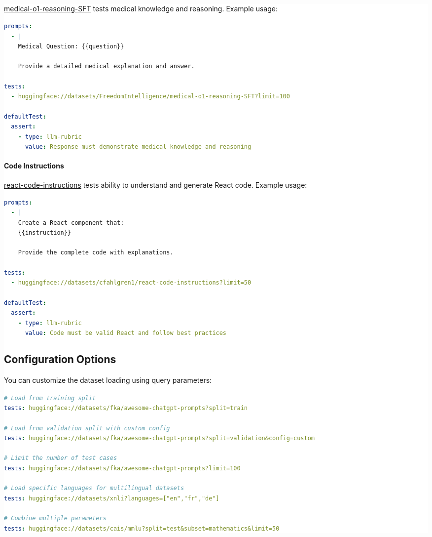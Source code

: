 [medical-o1-reasoning-SFT](https://huggingface.co/datasets/FreedomIntelligence/medical-o1-reasoning-SFT) tests medical knowledge and reasoning. Example usage:

```yaml
prompts:
  - |
    Medical Question: {{question}}

    Provide a detailed medical explanation and answer.

tests:
  - huggingface://datasets/FreedomIntelligence/medical-o1-reasoning-SFT?limit=100

defaultTest:
  assert:
    - type: llm-rubric
      value: Response must demonstrate medical knowledge and reasoning
```

#### Code Instructions

[react-code-instructions](https://huggingface.co/datasets/cfahlgren1/react-code-instructions) tests ability to understand and generate React code. Example usage:

```yaml
prompts:
  - |
    Create a React component that:
    {{instruction}}

    Provide the complete code with explanations.

tests:
  - huggingface://datasets/cfahlgren1/react-code-instructions?limit=50

defaultTest:
  assert:
    - type: llm-rubric
      value: Code must be valid React and follow best practices
```

## Configuration Options

You can customize the dataset loading using query parameters:

```yaml
# Load from training split
tests: huggingface://datasets/fka/awesome-chatgpt-prompts?split=train

# Load from validation split with custom config
tests: huggingface://datasets/fka/awesome-chatgpt-prompts?split=validation&config=custom

# Limit the number of test cases
tests: huggingface://datasets/fka/awesome-chatgpt-prompts?limit=100

# Load specific languages for multilingual datasets
tests: huggingface://datasets/xnli?languages=["en","fr","de"]

# Combine multiple parameters
tests: huggingface://datasets/cais/mmlu?split=test&subset=mathematics&limit=50
```
